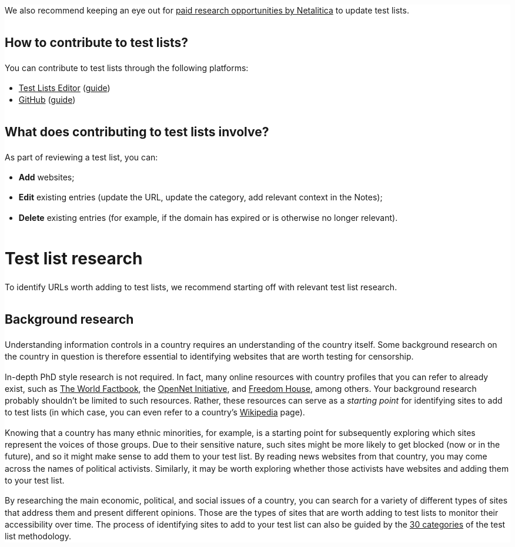 We also recommend keeping an eye out for [paid research opportunities by Netalitica](https://netalitica.com/more-jobs/) to update test lists.

## How to contribute to test lists?

You can contribute to test lists through the following platforms:

* [Test Lists Editor](https://test-lists.ooni.org/) ([guide](https://ooni.org/support/test-lists-editor))
* [GitHub](https://github.com/citizenlab/test-lists) ([guide](https://ooni.org/support/github-test-lists))

## What does contributing to test lists involve?

As part of reviewing a test list, you can:

* **Add** websites;

* **Edit** existing entries (update the URL, update the category, add relevant
  context in the Notes);

* **Delete** existing entries (for example, if the domain has expired or is
  otherwise no longer relevant).

# Test list research

To identify URLs worth adding to test lists, we recommend starting off with
relevant test list research. 

## Background research

Understanding information controls in a country requires an understanding of the
country itself. Some background research on the country in question is therefore
essential to identifying websites that are worth testing for censorship.

In-depth PhD style research is not required. In fact, many online resources with
country profiles that you can refer to already exist, such as [The World Factbook](https://www.cia.gov/library/publications/the-world-factbook/), the [OpenNet Initiative](https://opennet.net/research/profiles), and [Freedom House](https://freedomhouse.org/), among others. Your
background research probably shouldn’t be limited to such resources. Rather,
these resources can serve as a *starting point* for identifying sites to add to
test lists (in which case, you can even refer to a country’s [Wikipedia](https://en.wikipedia.org/wiki/Lists_of_countries_and_territories) page).

Knowing that a country has many ethnic minorities, for example, is a starting
point for subsequently exploring which sites represent the voices of those
groups. Due to their sensitive nature, such sites might be more likely to get
blocked (now or in the future), and so it might make sense to add them to your
test list. By reading news websites from that country, you may come across the
names of political activists. Similarly, it may be worth exploring whether those
activists have websites and adding them to your test list.

By researching the main economic, political, and social issues of a country, you
can search for a variety of different types of sites that address them and
present different opinions. Those are the types of sites that are worth adding
to test lists to monitor their accessibility over time. The process of
identifying sites to add to your test list can also be guided by the [30 categories](https://github.com/citizenlab/test-lists/blob/master/lists/00-LEGEND-new_category_codes.csv) of the test list methodology.
